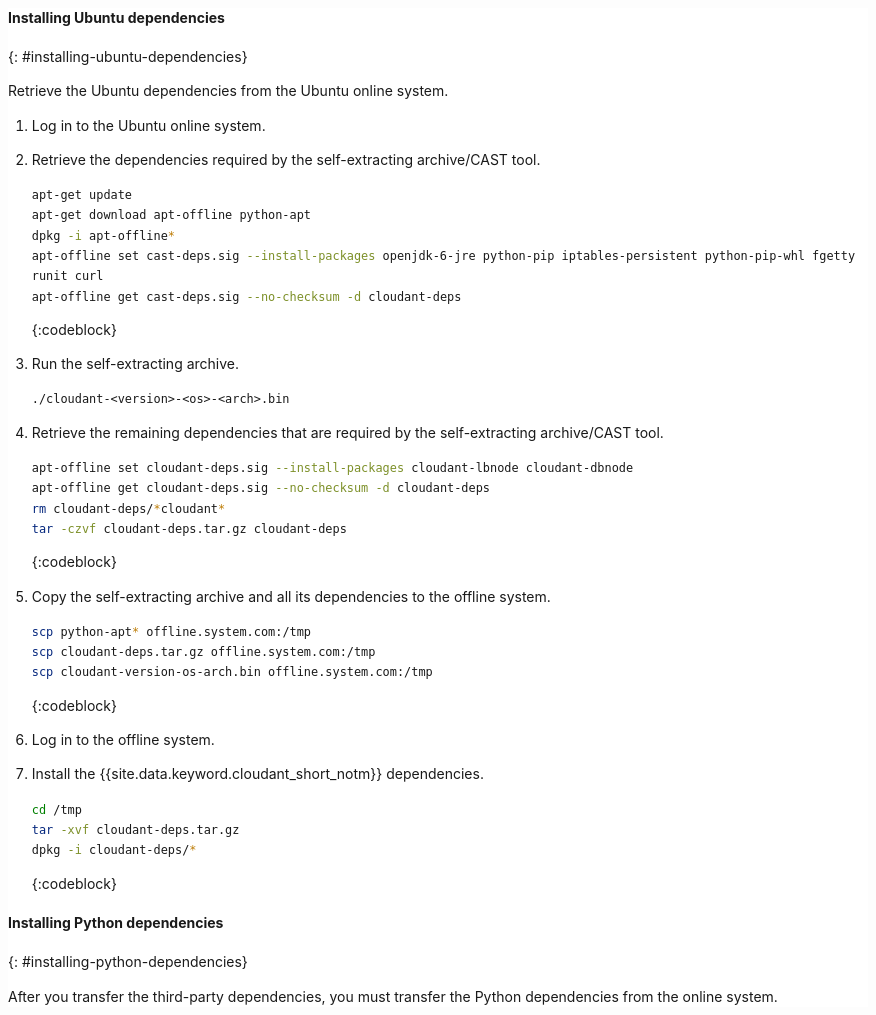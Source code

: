 #### Installing Ubuntu dependencies
{: #installing-ubuntu-dependencies}

Retrieve the Ubuntu dependencies from the Ubuntu online system.

1.  Log in to the Ubuntu online system.

2.  Retrieve the dependencies required by the self-extracting archive/CAST tool.
    
    ``` sh
    apt-get update
    apt-get download apt-offline python-apt
    dpkg -i apt-offline*
    apt-offline set cast-deps.sig --install-packages openjdk-6-jre python-pip iptables-persistent python-pip-whl fgetty runit curl
    apt-offline get cast-deps.sig --no-checksum -d cloudant-deps
    ```
    {:codeblock}

3.  Run the self-extracting archive.
    
    <code>./cloudant-&lt;version&gt;-&lt;os&gt;-&lt;arch&gt;.bin</code>

4.  Retrieve the remaining dependencies that are required by the self-extracting archive/CAST tool.
    
    ``` sh
    apt-offline set cloudant-deps.sig --install-packages cloudant-lbnode cloudant-dbnode
    apt-offline get cloudant-deps.sig --no-checksum -d cloudant-deps
    rm cloudant-deps/*cloudant*
    tar -czvf cloudant-deps.tar.gz cloudant-deps
    ```
    {:codeblock}

5.  Copy the self-extracting archive and all its dependencies to the offline system.
    
    ``` sh
    scp python-apt* offline.system.com:/tmp
    scp cloudant-deps.tar.gz offline.system.com:/tmp
    scp cloudant-version-os-arch.bin offline.system.com:/tmp
    ```
    {:codeblock}

6.  Log in to the offline system.

7.  Install the {{site.data.keyword.cloudant_short_notm}} dependencies.
    
    ``` sh
    cd /tmp
    tar -xvf cloudant-deps.tar.gz
    dpkg -i cloudant-deps/*
    ```
    {:codeblock}
    
#### Installing Python dependencies
{: #installing-python-dependencies}

After you transfer the third-party dependencies, you must
transfer the Python dependencies from the online system.
